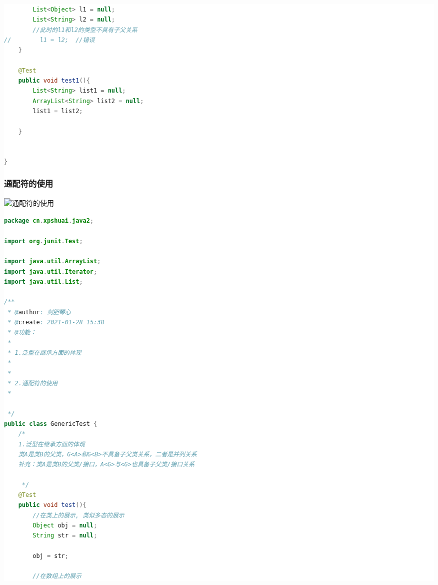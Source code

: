 ```java
        List<Object> l1 = null;
        List<String> l2 = null;
        //此时的l1和l2的类型不具有子父关系
//        l1 = l2;  //错误
    }

    @Test
    public void test1(){
        List<String> list1 = null;
        ArrayList<String> list2 = null;
        list1 = list2;

    }


}

```







### 通配符的使用

![通配符的使用](http://image.xpshuai.cn/%E9%80%9A%E9%85%8D%E7%AC%A6%E7%9A%84%E4%BD%BF%E7%94%A8.png)

```java
package cn.xpshuai.java2;

import org.junit.Test;

import java.util.ArrayList;
import java.util.Iterator;
import java.util.List;

/**
 * @author: 剑胆琴心
 * @create: 2021-01-28 15:38
 * @功能：
 *
 * 1.泛型在继承方面的体现
 *
 *
 * 2.通配符的使用
 *
 
 */
public class GenericTest {
    /*
    1.泛型在继承方面的体现
    类A是类B的父类，G<A>和G<B>不具备子父类关系，二者是并列关系
    补充：类A是类B的父类/接口，A<G>与<G>也具备子父类/接口关系

     */
    @Test
    public void test(){
        //在类上的展示, 类似多态的展示
        Object obj = null;
        String str = null;

        obj = str;

        //在数组上的展示
```